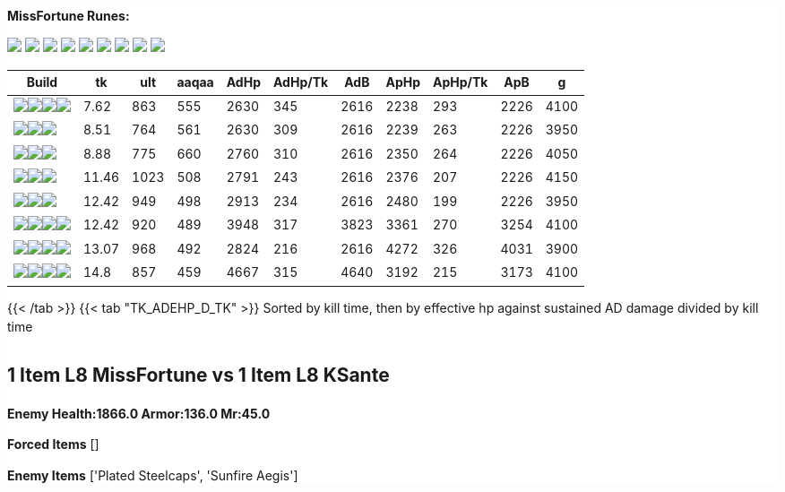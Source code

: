 **MissFortune Runes:**


![](/Styles/Precision/PressTheAttack/PressTheAttack.png)
![](/Styles/Precision/Overheal.png)
![](/Styles/Precision/LegendBloodline/LegendBloodline.png)
![](/Styles/Precision/CutDown/CutDown.png)
![](/Styles/Sorcery/AbsoluteFocus/AbsoluteFocus.png)
![](/Styles/Sorcery/GatheringStorm/GatheringStorm.png)
![](/StatMods/StatModsAdaptiveForceIcon.png)
![](/StatMods/StatModsAdaptiveForceIcon.png)
![](/StatMods/StatModsArmorIcon.png)





 Build |tk|ult|aaqaa|AdHp|AdHp/Tk|AdB|ApHp|ApHp/Tk|ApB|g
-|-|-|-|-|-|-|-|-|-|-
![](/item/6672.png)![](/item/1001.png)![](/item/1055.png)![](/item/1036.png)|7.62|863|555|2630|345|2616|2238|293|2226|4100
![](/item/3124.png)![](/item/1001.png)![](/item/1055.png)|8.51|764|561|2630|309|2616|2239|263|2226|3950
![](/item/3153.png)![](/item/1001.png)![](/item/1055.png)|8.88|775|660|2760|310|2616|2350|264|2226|4050
![](/item/3074.png)![](/item/1001.png)![](/item/1055.png)|11.46|1023|508|2791|243|2616|2376|207|2226|4150
![](/item/3072.png)![](/item/1001.png)![](/item/1055.png)|12.42|949|498|2913|234|2616|2480|199|2226|3950
![](/item/6673.png)![](/item/1001.png)![](/item/1055.png)![](/item/1036.png)|12.42|920|489|3948|317|3823|3361|270|3254|4100
![](/item/3156.png)![](/item/1001.png)![](/item/1055.png)![](/item/1036.png)|13.07|968|492|2824|216|2616|4272|326|4031|3900
![](/item/3026.png)![](/item/1001.png)![](/item/1055.png)![](/item/1036.png)|14.8|857|459|4667|315|4640|3192|215|3173|4100
{{< /tab >}}
{{< tab "TK_ADEHP_D_TK" >}}
Sorted by kill time, then by effective hp against sustained AD damage divided by kill time
## 1 Item L8 MissFortune vs 1 Item L8 KSante

**Enemy Health:1866.0 Armor:136.0 Mr:45.0**


**Forced Items** []








**Enemy Items** ['Plated Steelcaps', 'Sunfire Aegis']




